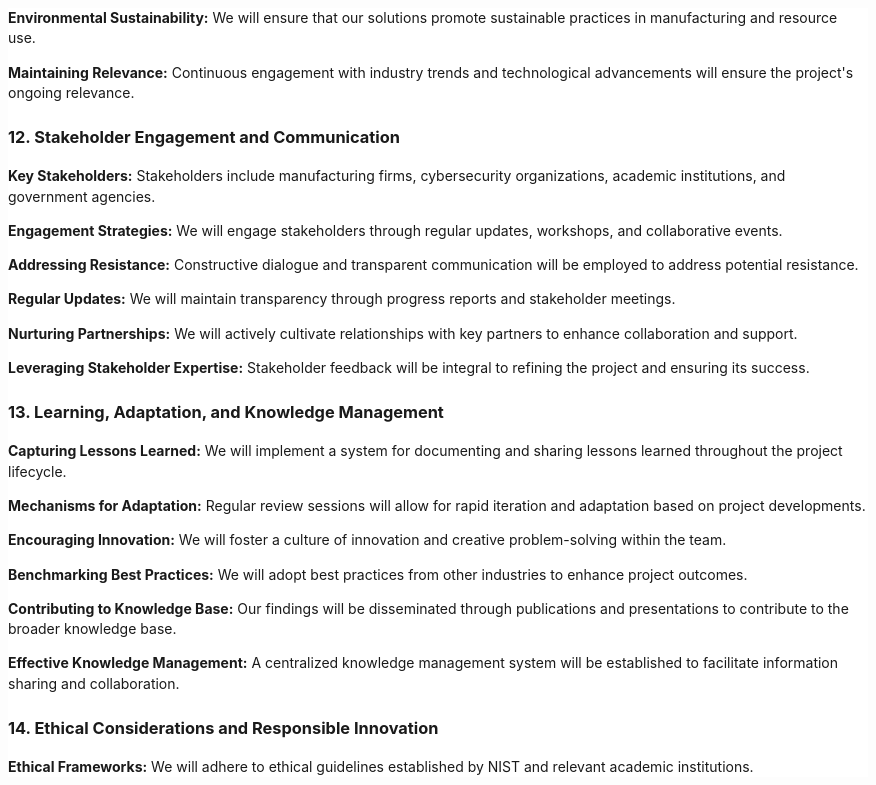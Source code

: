 **Environmental Sustainability:**
We will ensure that our solutions promote sustainable practices in manufacturing and resource use.

**Maintaining Relevance:**
Continuous engagement with industry trends and technological advancements will ensure the project's ongoing relevance.

### 12. Stakeholder Engagement and Communication

**Key Stakeholders:**
Stakeholders include manufacturing firms, cybersecurity organizations, academic institutions, and government agencies.

**Engagement Strategies:**
We will engage stakeholders through regular updates, workshops, and collaborative events.

**Addressing Resistance:**
Constructive dialogue and transparent communication will be employed to address potential resistance.

**Regular Updates:**
We will maintain transparency through progress reports and stakeholder meetings.

**Nurturing Partnerships:**
We will actively cultivate relationships with key partners to enhance collaboration and support.

**Leveraging Stakeholder Expertise:**
Stakeholder feedback will be integral to refining the project and ensuring its success.

### 13. Learning, Adaptation, and Knowledge Management

**Capturing Lessons Learned:**
We will implement a system for documenting and sharing lessons learned throughout the project lifecycle.

**Mechanisms for Adaptation:**
Regular review sessions will allow for rapid iteration and adaptation based on project developments.

**Encouraging Innovation:**
We will foster a culture of innovation and creative problem-solving within the team.

**Benchmarking Best Practices:**
We will adopt best practices from other industries to enhance project outcomes.

**Contributing to Knowledge Base:**
Our findings will be disseminated through publications and presentations to contribute to the broader knowledge base.

**Effective Knowledge Management:**
A centralized knowledge management system will be established to facilitate information sharing and collaboration.

### 14. Ethical Considerations and Responsible Innovation

**Ethical Frameworks:**
We will adhere to ethical guidelines established by NIST and relevant academic institutions.
